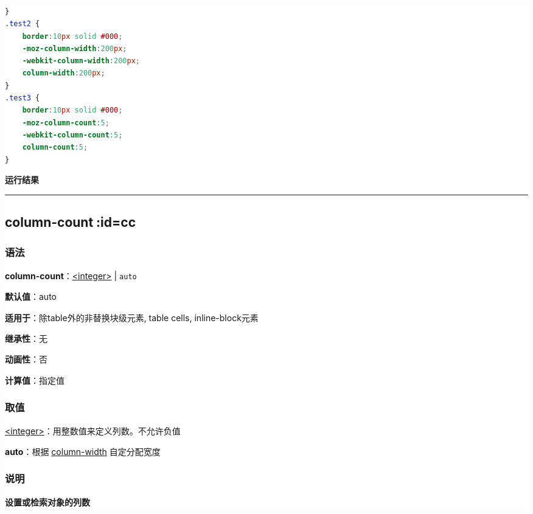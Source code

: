 ```css
}
.test2 {
	border:10px solid #000;
	-moz-column-width:200px;
	-webkit-column-width:200px;
	column-width:200px;
}
.test3 {
	border:10px solid #000;
	-moz-column-count:5;
	-webkit-column-count:5;
	column-count:5;
}
```

**运行结果**

<iframe
  class="output-iframe"
  scrolling="yes"
  frameborder="0"
  src="css-handbook/example/properties/112.html"
>
  浏览器不支持iframe
</iframe>



---

## column-count :id=cc

### 语法

**column-count**：[\<integer>](/css-handbook/value-and-units/length?id=length) | `auto`

**默认值**：auto

**适用于**：除table外的非替换块级元素, table cells, inline-block元素

**继承性**：无

**动画性**：否

**计算值**：指定值

### 取值

[\<integer>](/css-handbook/value-and-units/length?id=length)：用整数值来定义列数。不允许负值

**auto**：根据 [column-width](#cw) 自定分配宽度

### 说明

**设置或检索对象的列数**
